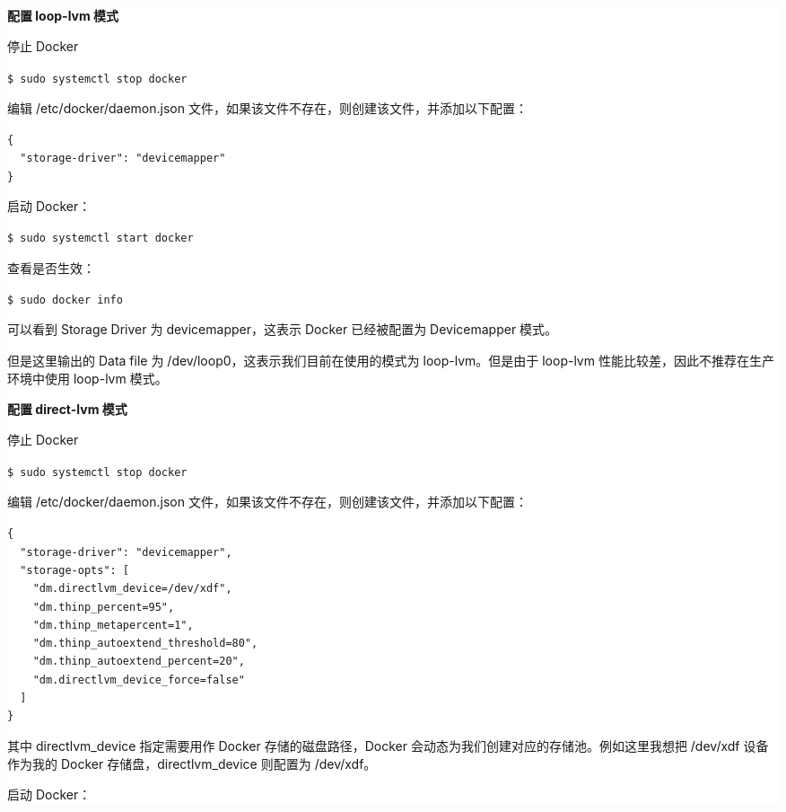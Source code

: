 **配置 loop-lvm 模式**

停止 Docker

```shell
$ sudo systemctl stop docker
```

编辑 /etc/docker/daemon.json 文件，如果该文件不存在，则创建该文件，并添加以下配置：

```shell
{
  "storage-driver": "devicemapper"
}
```

启动 Docker：

```shell
$ sudo systemctl start docker
```

查看是否生效：

```shell
$ sudo docker info
```

可以看到 Storage Driver 为 devicemapper，这表示 Docker 已经被配置为 Devicemapper 模式。

但是这里输出的 Data file 为 /dev/loop0，这表示我们目前在使用的模式为 loop-lvm。但是由于 loop-lvm 性能比较差，因此不推荐在生产环境中使用 loop-lvm 模式。

**配置 direct-lvm 模式**

停止 Docker

```shell
$ sudo systemctl stop docker
```

编辑 /etc/docker/daemon.json 文件，如果该文件不存在，则创建该文件，并添加以下配置：

```shell
{
  "storage-driver": "devicemapper",
  "storage-opts": [
    "dm.directlvm_device=/dev/xdf",
    "dm.thinp_percent=95",
    "dm.thinp_metapercent=1",
    "dm.thinp_autoextend_threshold=80",
    "dm.thinp_autoextend_percent=20",
    "dm.directlvm_device_force=false"
  ]
}
```

其中 directlvm_device 指定需要用作 Docker 存储的磁盘路径，Docker 会动态为我们创建对应的存储池。例如这里我想把 /dev/xdf 设备作为我的 Docker 存储盘，directlvm_device 则配置为 /dev/xdf。

启动 Docker：
